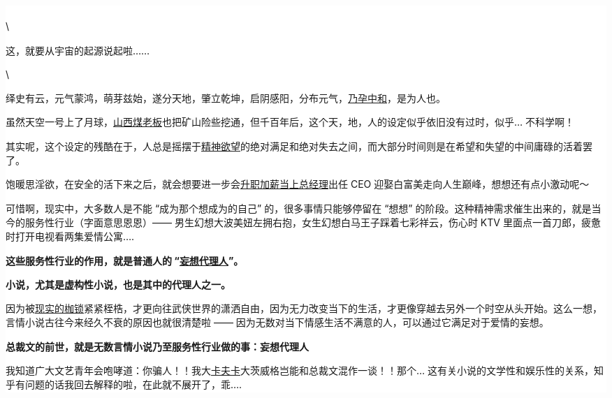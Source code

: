 \
\


这，就要从宇宙的起源说起啦……

\


绎史有云，元气蒙鸿，萌芽兹始，遂分天地，肇立乾坤，启阴感阳，分布元气，[乃孕中和](https://zhida.zhihu.com/search?content_id=5988106\&content_type=Answer\&match_order=1\&q=%E4%B9%83%E5%AD%95%E4%B8%AD%E5%92%8C\&zd_token=eyJhbGciOiJIUzI1NiIsInR5cCI6IkpXVCJ9.eyJpc3MiOiJ6aGlkYV9zZXJ2ZXIiLCJleHAiOjE3MjgyMjg1MTcsInEiOiLkuYPlrZXkuK3lkowiLCJ6aGlkYV9zb3VyY2UiOiJlbnRpdHkiLCJjb250ZW50X2lkIjo1OTg4MTA2LCJjb250ZW50X3R5cGUiOiJBbnN3ZXIiLCJtYXRjaF9vcmRlciI6MSwiemRfdG9rZW4iOm51bGx9.6V7jH4Z8KdvZ0kmvMGZPWaxJ32XXRZvpul2CofGSaGo\&zhida_source=entity)，是为人也。

虽然天空一号上了月球，[山西煤老板](https://zhida.zhihu.com/search?content_id=5988106\&content_type=Answer\&match_order=1\&q=%E5%B1%B1%E8%A5%BF%E7%85%A4%E8%80%81%E6%9D%BF\&zd_token=eyJhbGciOiJIUzI1NiIsInR5cCI6IkpXVCJ9.eyJpc3MiOiJ6aGlkYV9zZXJ2ZXIiLCJleHAiOjE3MjgyMjg1MTcsInEiOiLlsbHopb_nhaTogIHmnb8iLCJ6aGlkYV9zb3VyY2UiOiJlbnRpdHkiLCJjb250ZW50X2lkIjo1OTg4MTA2LCJjb250ZW50X3R5cGUiOiJBbnN3ZXIiLCJtYXRjaF9vcmRlciI6MSwiemRfdG9rZW4iOm51bGx9.xTdxorF57lUgzq_8mu40GaT3PAFf_4x8v4vab0VsZSE\&zhida_source=entity)也把矿山险些挖通，但千百年后，这个天，地，人的设定似乎依旧没有过时，似乎… 不科学啊！

其实呢，这个设定的残酷在于，人总是摇摆于[精神欲望](https://zhida.zhihu.com/search?content_id=5988106\&content_type=Answer\&match_order=1\&q=%E7%B2%BE%E7%A5%9E%E6%AC%B2%E6%9C%9B\&zd_token=eyJhbGciOiJIUzI1NiIsInR5cCI6IkpXVCJ9.eyJpc3MiOiJ6aGlkYV9zZXJ2ZXIiLCJleHAiOjE3MjgyMjg1MTcsInEiOiLnsr7npZ7mrLLmnJsiLCJ6aGlkYV9zb3VyY2UiOiJlbnRpdHkiLCJjb250ZW50X2lkIjo1OTg4MTA2LCJjb250ZW50X3R5cGUiOiJBbnN3ZXIiLCJtYXRjaF9vcmRlciI6MSwiemRfdG9rZW4iOm51bGx9.zRmDzOXJiTKn2jzBROi43_nbpGE3YreZnz7EK13teQc\&zhida_source=entity)的绝对满足和绝对失去之间，而大部分时间则是在希望和失望的中间庸碌的活着罢了。

饱暖思淫欲，在安全的活下来之后，就会想要进一步会[升职加薪当上总经理](https://zhida.zhihu.com/search?content_id=5988106\&content_type=Answer\&match_order=1\&q=%E5%8D%87%E8%81%8C%E5%8A%A0%E8%96%AA%E5%BD%93%E4%B8%8A%E6%80%BB%E7%BB%8F%E7%90%86\&zd_token=eyJhbGciOiJIUzI1NiIsInR5cCI6IkpXVCJ9.eyJpc3MiOiJ6aGlkYV9zZXJ2ZXIiLCJleHAiOjE3MjgyMjg1MTcsInEiOiLljYfogYzliqDolqrlvZPkuIrmgLvnu4_nkIYiLCJ6aGlkYV9zb3VyY2UiOiJlbnRpdHkiLCJjb250ZW50X2lkIjo1OTg4MTA2LCJjb250ZW50X3R5cGUiOiJBbnN3ZXIiLCJtYXRjaF9vcmRlciI6MSwiemRfdG9rZW4iOm51bGx9.ss0AzpIWXwZL2zjAnMEOH7L3i0BelDRACZRx-geX1yo\&zhida_source=entity)出任 CEO 迎娶白富美走向人生巅峰，想想还有点小激动呢～

可惜啊，现实中，大多数人是不能 “成为那个想成为的自己” 的，很多事情只能够停留在 “想想” 的阶段。这种精神需求催生出来的，就是当今的服务性行业（字面意思恩恩）—— 男生幻想大波美妞左拥右抱，女生幻想白马王子踩着七彩祥云，伤心时 KTV 里面点一首刀郎，疲惫时打开电视看两集爱情公寓….

**这些服务性行业的作用，就是普通人的 “[妄想代理人](https://zhida.zhihu.com/search?content_id=5988106\&content_type=Answer\&match_order=1\&q=%E5%A6%84%E6%83%B3%E4%BB%A3%E7%90%86%E4%BA%BA\&zd_token=eyJhbGciOiJIUzI1NiIsInR5cCI6IkpXVCJ9.eyJpc3MiOiJ6aGlkYV9zZXJ2ZXIiLCJleHAiOjE3MjgyMjg1MTcsInEiOiLlpoTmg7Pku6PnkIbkuroiLCJ6aGlkYV9zb3VyY2UiOiJlbnRpdHkiLCJjb250ZW50X2lkIjo1OTg4MTA2LCJjb250ZW50X3R5cGUiOiJBbnN3ZXIiLCJtYXRjaF9vcmRlciI6MSwiemRfdG9rZW4iOm51bGx9._rcKU0_GueNyFNZgZipZ-8v-fVJ9yyDycc8q8XmSeJY\&zhida_source=entity)”。**

&#x20;**小说，尤其是虚构性小说，也是其中的代理人之一。**&#x20;

因为被[现实的枷锁](https://zhida.zhihu.com/search?content_id=5988106\&content_type=Answer\&match_order=1\&q=%E7%8E%B0%E5%AE%9E%E7%9A%84%E6%9E%B7%E9%94%81\&zd_token=eyJhbGciOiJIUzI1NiIsInR5cCI6IkpXVCJ9.eyJpc3MiOiJ6aGlkYV9zZXJ2ZXIiLCJleHAiOjE3MjgyMjg1MTcsInEiOiLnjrDlrp7nmoTmnrfplIEiLCJ6aGlkYV9zb3VyY2UiOiJlbnRpdHkiLCJjb250ZW50X2lkIjo1OTg4MTA2LCJjb250ZW50X3R5cGUiOiJBbnN3ZXIiLCJtYXRjaF9vcmRlciI6MSwiemRfdG9rZW4iOm51bGx9.zJcVkA8WptfI1pyjKNQ6bNX1GIg_mIIoLLILz3RpvCw\&zhida_source=entity)紧紧桎梏，才更向往武侠世界的潇洒自由，因为无力改变当下的生活，才更像穿越去另外一个时空从头开始。这么一想，言情小说古往今来经久不衰的原因也就很清楚啦 —— 因为无数对当下情感生活不满意的人，可以通过它满足对于爱情的妄想。

**总裁文的前世，就是无数言情小说乃至服务性行业做的事：妄想代理人**

我知道广大文艺青年会咆哮道：你骗人！！我大[卡夫卡](https://zhida.zhihu.com/search?content_id=5988106\&content_type=Answer\&match_order=1\&q=%E5%8D%A1%E5%A4%AB%E5%8D%A1\&zd_token=eyJhbGciOiJIUzI1NiIsInR5cCI6IkpXVCJ9.eyJpc3MiOiJ6aGlkYV9zZXJ2ZXIiLCJleHAiOjE3MjgyMjg1MTcsInEiOiLljaHlpKvljaEiLCJ6aGlkYV9zb3VyY2UiOiJlbnRpdHkiLCJjb250ZW50X2lkIjo1OTg4MTA2LCJjb250ZW50X3R5cGUiOiJBbnN3ZXIiLCJtYXRjaF9vcmRlciI6MSwiemRfdG9rZW4iOm51bGx9.pMQmfbf6gknDYXTCl7-D5kkARMHXf-XmgFGeuLHtk_g\&zhida_source=entity)大茨威格岂能和总裁文混作一谈！！那个… 这有关小说的文学性和娱乐性的关系，知乎有问题的话我回去解释的啦，在此就不展开了，乖….
